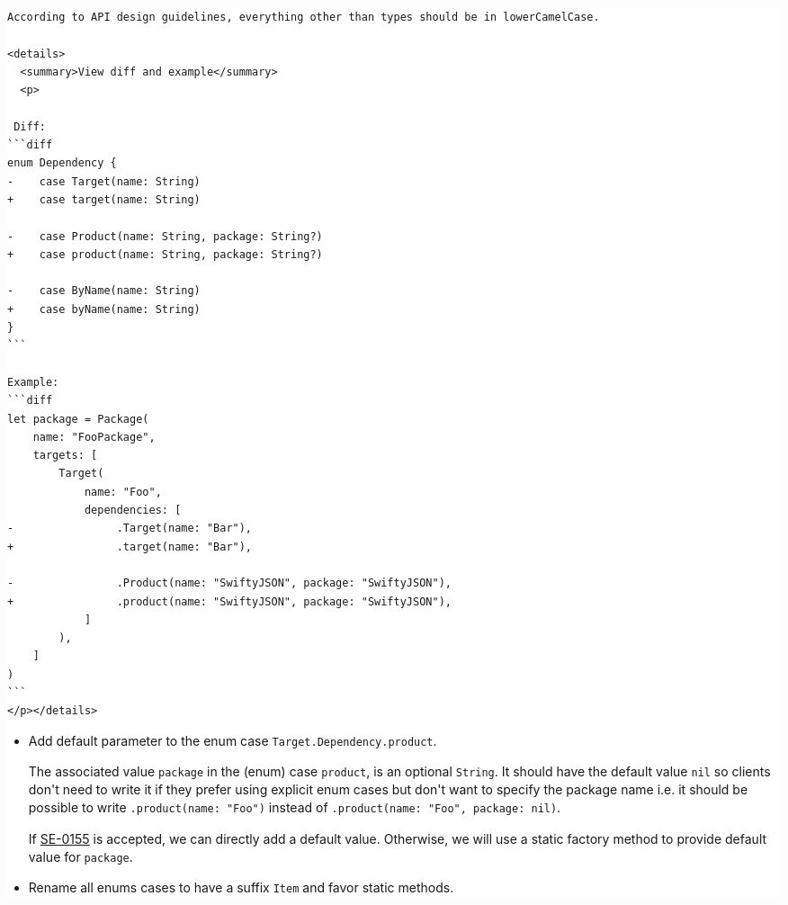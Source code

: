     According to API design guidelines, everything other than types should be in lowerCamelCase.

    <details>
      <summary>View diff and example</summary>
      <p>

     Diff:
    ```diff
    enum Dependency {
    -    case Target(name: String)
    +    case target(name: String)

    -    case Product(name: String, package: String?)
    +    case product(name: String, package: String?)

    -    case ByName(name: String)
    +    case byName(name: String)
    }
    ```

    Example:
    ```diff
    let package = Package(
        name: "FooPackage",
        targets: [
            Target(
                name: "Foo", 
                dependencies: [
    -                .Target(name: "Bar"),
    +                .target(name: "Bar"),

    -                .Product(name: "SwiftyJSON", package: "SwiftyJSON"),
    +                .product(name: "SwiftyJSON", package: "SwiftyJSON"),
                ]
            ),
        ]
    )
    ```
    </p></details>

* Add default parameter to the enum case `Target.Dependency.product`.

    The associated value `package` in the (enum) case `product`, is an optional
    `String`. It should have the default value `nil` so clients don't need to
    write it if they prefer using explicit enum cases but don't want to specify
    the package name i.e. it should be possible to write `.product(name:
    "Foo")` instead of `.product(name: "Foo", package: nil)`.

    If
    [SE-0155](https://github.com/apple/swift-evolution/blob/master/proposals/0155-normalize-enum-case-representation.md)
    is accepted, we can directly add a default value. Otherwise, we will use a
    static factory method to provide default value for `package`.

* Rename all enums cases to have a suffix `Item` and favor static methods.
